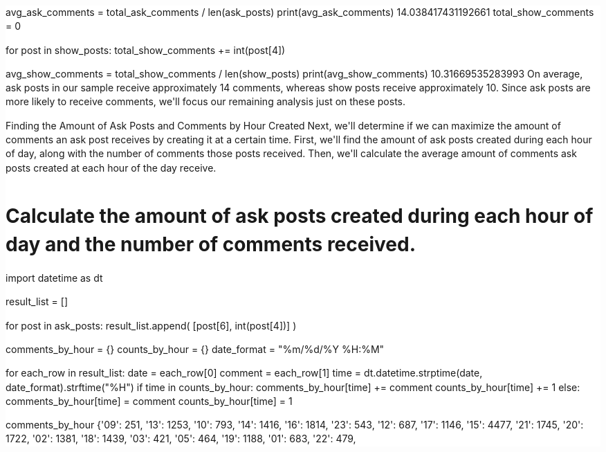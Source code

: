 avg_ask_comments = total_ask_comments / len(ask_posts)
print(avg_ask_comments)
14.038417431192661
total_show_comments = 0

for post in show_posts:
    total_show_comments += int(post[4])
    
avg_show_comments = total_show_comments / len(show_posts)
print(avg_show_comments)
10.31669535283993
On average, ask posts in our sample receive approximately 14 comments, whereas show posts receive approximately 10. Since ask posts are more likely to receive comments, we'll focus our remaining analysis just on these posts.

Finding the Amount of Ask Posts and Comments by Hour Created
Next, we'll determine if we can maximize the amount of comments an ask post receives by creating it at a certain time. First, we'll find the amount of ask posts created during each hour of day, along with the number of comments those posts received. Then, we'll calculate the average amount of comments ask posts created at each hour of the day receive.

# Calculate the amount of ask posts created during each hour of day and the number of comments received.
import datetime as dt

result_list = []

for post in ask_posts:
    result_list.append(
        [post[6], int(post[4])]
    )

comments_by_hour = {}
counts_by_hour = {}
date_format = "%m/%d/%Y %H:%M"

for each_row in result_list:
    date = each_row[0]
    comment = each_row[1]
    time = dt.datetime.strptime(date, date_format).strftime("%H")
    if time in counts_by_hour:
        comments_by_hour[time] += comment
        counts_by_hour[time] += 1
    else:
        comments_by_hour[time] = comment
        counts_by_hour[time] = 1

comments_by_hour
{'09': 251,
 '13': 1253,
 '10': 793,
 '14': 1416,
 '16': 1814,
 '23': 543,
 '12': 687,
 '17': 1146,
 '15': 4477,
 '21': 1745,
 '20': 1722,
 '02': 1381,
 '18': 1439,
 '03': 421,
 '05': 464,
 '19': 1188,
 '01': 683,
 '22': 479,